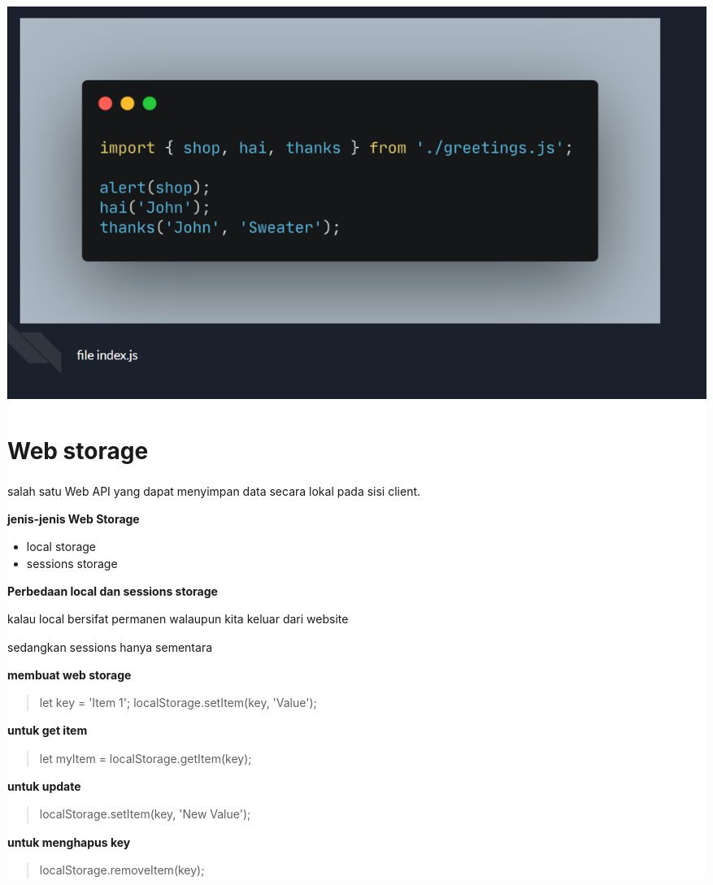 ![](Screenshot%20(278).png)

# **Web storage**

 salah satu Web API yang dapat menyimpan data secara lokal pada sisi client.

 **jenis-jenis Web Storage**
 - local storage
- sessions storage
 
 **Perbedaan local dan sessions storage**

 kalau local bersifat permanen walaupun kita keluar dari website

 sedangkan sessions hanya sementara 

 **membuat web storage**
 >let key = 'Item 1';
localStorage.setItem(key, 'Value');

**untuk  get item**
>let myItem = localStorage.getItem(key);

**untuk update**
>localStorage.setItem(key, 'New Value');

**untuk menghapus key**
>localStorage.removeItem(key); 